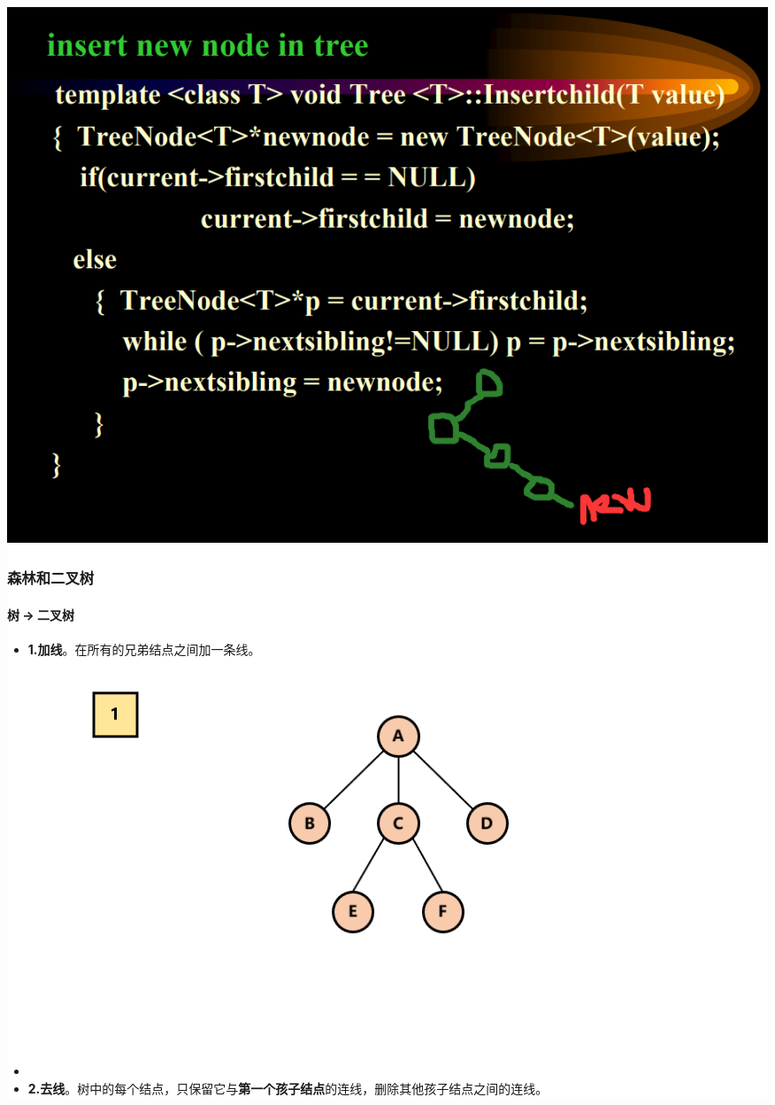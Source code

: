 ![image-20211109084443216](数据结构与算法.assets/image-20211109084443216.png)

### 森林和二叉树

#### 树 -> 二叉树

- **1.加线**。在所有的兄弟结点之间加一条线。
- ![img](数据结构与算法.assets/v2-1c30c5a655372ace13e8bf93fcbd84fa_b.webp)
- **2.去线**。树中的每个结点，只保留它与**第一个孩子结点**的连线，删除其他孩子结点之间的连线。